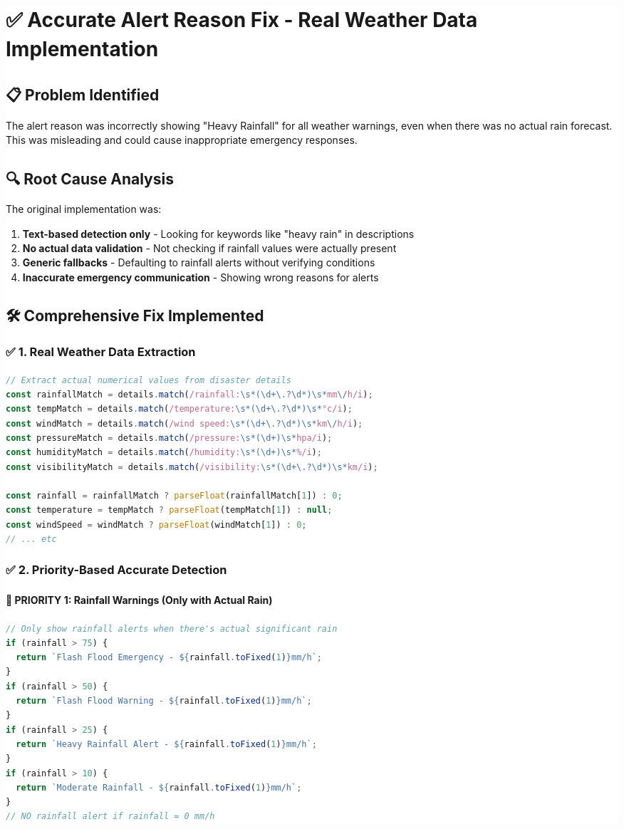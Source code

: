 # ✅ Accurate Alert Reason Fix - Real Weather Data Implementation

## 📋 Problem Identified
The alert reason was incorrectly showing "Heavy Rainfall" for all weather warnings, even when there was no actual rain forecast. This was misleading and could cause inappropriate emergency responses.

## 🔍 Root Cause Analysis
The original implementation was:
1. **Text-based detection only** - Looking for keywords like "heavy rain" in descriptions
2. **No actual data validation** - Not checking if rainfall values were actually present
3. **Generic fallbacks** - Defaulting to rainfall alerts without verifying conditions
4. **Inaccurate emergency communication** - Showing wrong reasons for alerts

## 🛠️ Comprehensive Fix Implemented

### ✅ **1. Real Weather Data Extraction**
```javascript
// Extract actual numerical values from disaster details
const rainfallMatch = details.match(/rainfall:\s*(\d+\.?\d*)\s*mm\/h/i);
const tempMatch = details.match(/temperature:\s*(\d+\.?\d*)\s*°c/i);
const windMatch = details.match(/wind speed:\s*(\d+\.?\d*)\s*km\/h/i);
const pressureMatch = details.match(/pressure:\s*(\d+)\s*hpa/i);
const humidityMatch = details.match(/humidity:\s*(\d+)\s*%/i);
const visibilityMatch = details.match(/visibility:\s*(\d+\.?\d*)\s*km/i);

const rainfall = rainfallMatch ? parseFloat(rainfallMatch[1]) : 0;
const temperature = tempMatch ? parseFloat(tempMatch[1]) : null;
const windSpeed = windMatch ? parseFloat(windMatch[1]) : 0;
// ... etc
```

### ✅ **2. Priority-Based Accurate Detection**

#### **🌊 PRIORITY 1: Rainfall Warnings (Only with Actual Rain)**
```javascript
// Only show rainfall alerts when there's actual significant rain
if (rainfall > 75) {
  return `Flash Flood Emergency - ${rainfall.toFixed(1)}mm/h`;
}
if (rainfall > 50) {
  return `Flash Flood Warning - ${rainfall.toFixed(1)}mm/h`;
}
if (rainfall > 25) {
  return `Heavy Rainfall Alert - ${rainfall.toFixed(1)}mm/h`;
}
if (rainfall > 10) {
  return `Moderate Rainfall - ${rainfall.toFixed(1)}mm/h`;
}
// NO rainfall alert if rainfall = 0 mm/h
```

